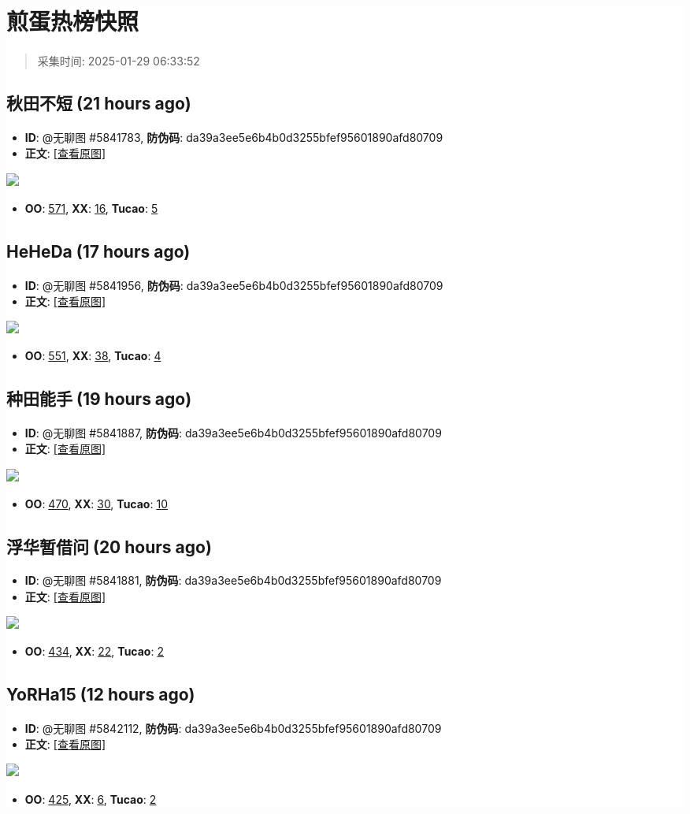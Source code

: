 # 煎蛋热榜快照

> 采集时间: 2025-01-29 06:33:52

## 秋田不短 (21 hours ago) 

- **ID**: @无聊图 #5841783, **防伪码**: da39a3ee5e6b4b0d3255bfef95601890afd80709
- **正文**: [[查看原图]](//img.toto.im/large/008HL3Tkly1hy069i11d3j30zk0qogxr.jpg)  

![](https://img.toto.im/mw600/008HL3Tkly1hy069i11d3j30zk0qogxr.jpg)
- **OO**: [571](https://jandan.net/t/5841783#tucao-like), **XX**: [16](https://jandan.net/t/5841783#tucao-unlike), **Tucao**: [5](https://jandan.net/t/5841783#tucao-list)

## HeHeDa (17 hours ago) 

- **ID**: @无聊图 #5841956, **防伪码**: da39a3ee5e6b4b0d3255bfef95601890afd80709
- **正文**: [[查看原图]](//img.toto.im/large/008HL3Tkly1hy0dwf5acpj30q40gqacf.jpg)  

![](https://img.toto.im/mw600/008HL3Tkly1hy0dwf5acpj30q40gqacf.jpg)
- **OO**: [551](https://jandan.net/t/5841956#tucao-like), **XX**: [38](https://jandan.net/t/5841956#tucao-unlike), **Tucao**: [4](https://jandan.net/t/5841956#tucao-list)

## 种田能手 (19 hours ago) 

- **ID**: @无聊图 #5841887, **防伪码**: da39a3ee5e6b4b0d3255bfef95601890afd80709
- **正文**: [[查看原图]](//img.toto.im/large/008HL3Tkly1hy09re5bihj30rs0gs754.jpg)  

![](https://img.toto.im/mw600/008HL3Tkly1hy09re5bihj30rs0gs754.jpg)
- **OO**: [470](https://jandan.net/t/5841887#tucao-like), **XX**: [30](https://jandan.net/t/5841887#tucao-unlike), **Tucao**: [10](https://jandan.net/t/5841887#tucao-list)

## 浮华暂借问 (20 hours ago) 

- **ID**: @无聊图 #5841881, **防伪码**: da39a3ee5e6b4b0d3255bfef95601890afd80709
- **正文**: [[查看原图]](//img.toto.im/large/008HL3Tkly1hy09m0tr41j30ue0fuq42.jpg)  

![](https://img.toto.im/mw600/008HL3Tkly1hy09m0tr41j30ue0fuq42.jpg)
- **OO**: [434](https://jandan.net/t/5841881#tucao-like), **XX**: [22](https://jandan.net/t/5841881#tucao-unlike), **Tucao**: [2](https://jandan.net/t/5841881#tucao-list)

## YoRHa15 (12 hours ago) 

- **ID**: @无聊图 #5842112, **防伪码**: da39a3ee5e6b4b0d3255bfef95601890afd80709
- **正文**: [[查看原图]](//img.toto.im/large/008HL3Tkly1hy0mghdcufj30ow0f2js8.jpg)  

![](https://img.toto.im/mw600/008HL3Tkly1hy0mghdcufj30ow0f2js8.jpg)
- **OO**: [425](https://jandan.net/t/5842112#tucao-like), **XX**: [6](https://jandan.net/t/5842112#tucao-unlike), **Tucao**: [2](https://jandan.net/t/5842112#tucao-list)
